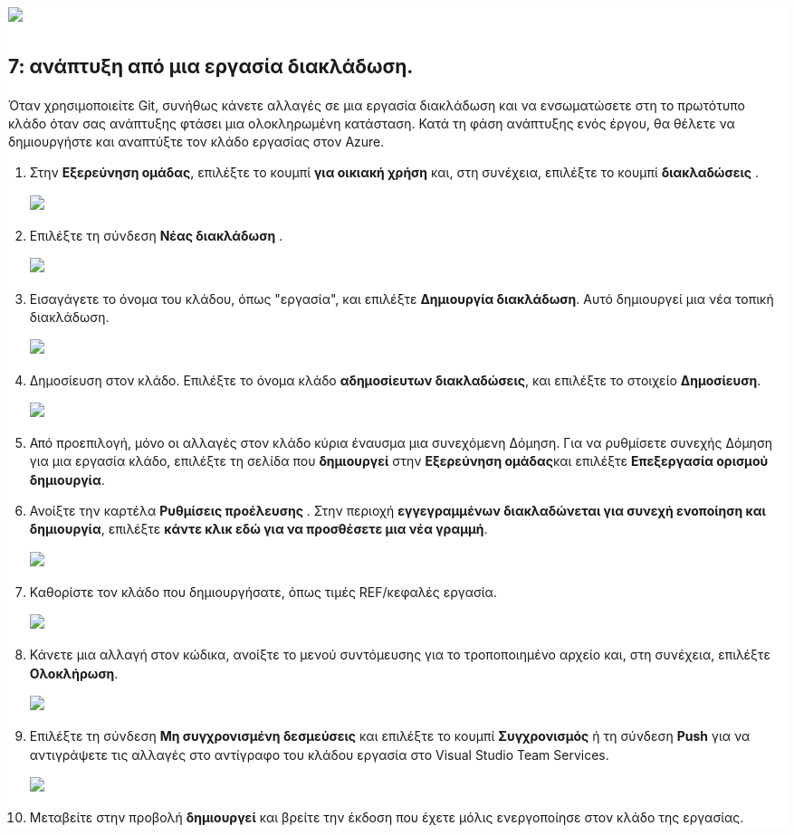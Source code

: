 ![][35]

## <a name="7-deploy-from-a-working-branch"></a>7: ανάπτυξη από μια εργασία διακλάδωση.

Όταν χρησιμοποιείτε Git, συνήθως κάνετε αλλαγές σε μια εργασία διακλάδωση και να ενσωματώσετε στη το πρωτότυπο κλάδο όταν σας ανάπτυξης φτάσει μια ολοκληρωμένη κατάσταση. Κατά τη φάση ανάπτυξης ενός έργου, θα θέλετε να δημιουργήστε και αναπτύξτε τον κλάδο εργασίας στον Azure.

1. Στην **Εξερεύνηση ομάδας**, επιλέξτε το κουμπί **για οικιακή χρήση** και, στη συνέχεια, επιλέξτε το κουμπί **διακλαδώσεις** .

    ![][40]

2. Επιλέξτε τη σύνδεση **Νέας διακλάδωση** .

    ![][41]

3. Εισαγάγετε το όνομα του κλάδου, όπως "εργασία", και επιλέξτε **Δημιουργία διακλάδωση**. Αυτό δημιουργεί μια νέα τοπική διακλάδωση.

    ![][42]

4. Δημοσίευση στον κλάδο. Επιλέξτε το όνομα κλάδο **αδημοσίευτων διακλαδώσεις**, και επιλέξτε το στοιχείο **Δημοσίευση**.

    ![][44]

6. Από προεπιλογή, μόνο οι αλλαγές στον κλάδο κύρια έναυσμα μια συνεχόμενη Δόμηση. Για να ρυθμίσετε συνεχής Δόμηση για μια εργασία κλάδο, επιλέξτε τη σελίδα που **δημιουργεί** στην **Εξερεύνηση ομάδας**και επιλέξτε **Επεξεργασία ορισμού δημιουργία**.

7. Ανοίξτε την καρτέλα **Ρυθμίσεις προέλευσης** . Στην περιοχή **εγγεγραμμένων διακλαδώνεται για συνεχή ενοποίηση και δημιουργία**, επιλέξτε **κάντε κλικ εδώ για να προσθέσετε μια νέα γραμμή**.

    ![][47]

8. Καθορίστε τον κλάδο που δημιουργήσατε, όπως τιμές REF/κεφαλές εργασία.

    ![][48]

9. Κάνετε μια αλλαγή στον κώδικα, ανοίξτε το μενού συντόμευσης για το τροποποιημένο αρχείο και, στη συνέχεια, επιλέξτε **Ολοκλήρωση**.

    ![][43]

10. Επιλέξτε τη σύνδεση **Μη συγχρονισμένη δεσμεύσεις** και επιλέξτε το κουμπί **Συγχρονισμός** ή τη σύνδεση **Push** για να αντιγράψετε τις αλλαγές στο αντίγραφο του κλάδου εργασία στο Visual Studio Team Services.

    ![][45]

11. Μεταβείτε στην προβολή **δημιουργεί** και βρείτε την έκδοση που έχετε μόλις ενεργοποίησε στον κλάδο της εργασίας.


[0]: ./media/cloud-services-continuous-delivery-use-vso/tfs0.PNG
[1]: ./media/cloud-services-continuous-delivery-use-vso-git/CreateTeamProjectInGit.PNG
[2]: ./media/cloud-services-continuous-delivery-use-vso/tfs2.png
[3]: ./media/cloud-services-continuous-delivery-use-vso-git/CloneThisRepository.PNG
[4]: ./media/cloud-services-continuous-delivery-use-vso-git/CreateNewSolutionInClonedRepo.PNG
[7]: ./media/cloud-services-continuous-delivery-use-vso-git/CommitMenuItem.PNG
[8]: ./media/cloud-services-continuous-delivery-use-vso-git/CommitAChange2.PNG
[9]: ./media/cloud-services-continuous-delivery-use-vso-git/CreateCloudService.PNG
[10]: ./media/cloud-services-continuous-delivery-use-vso-git/SetUpPublishingWithVSO.PNG
[11]: ./media/cloud-services-continuous-delivery-use-vso-git/AuthorizeConnection.PNG
[12]: ./media/cloud-services-continuous-delivery-use-vso-git/ConnectionRequest.PNG
[13]: ./media/cloud-services-continuous-delivery-use-vso-git/ChooseARepo3.PNG
[14]: ./media/cloud-services-continuous-delivery-use-vso/tfs14.png
[15]: ./media/cloud-services-continuous-delivery-use-vso/tfs15.png
[16]: ./media/cloud-services-continuous-delivery-use-vso/tfs16.png
[17]: ./media/cloud-services-continuous-delivery-use-vso-git/tfs17.png
[18]: ./media/cloud-services-continuous-delivery-use-vso-git/MakeACodeChange.PNG
[20]: ./media/cloud-services-continuous-delivery-use-vso-git/CommitAChange2.PNG
[21]: ./media/cloud-services-continuous-delivery-use-vso-git/TeamExplorerHome.png
[22]: ./media/cloud-services-continuous-delivery-use-vso-git/TeamExplorerBuilds.PNG
[23]: ./media/cloud-services-continuous-delivery-use-vso-git/BuildInQueue.png
[24]: ./media/cloud-services-continuous-delivery-use-vso/tfs24.png
[25]: ./media/cloud-services-continuous-delivery-use-vso-git/tfs25.png
[26]: ./media/cloud-services-continuous-delivery-use-vso-git/tfs26.png
[27]: ./media/cloud-services-continuous-delivery-use-vso-git/ProcessTab.PNG
[28]: ./media/cloud-services-continuous-delivery-use-vso-git/tfs28.png
[29]: ./media/cloud-services-continuous-delivery-use-vso-git/tfs29.png
[30]: ./media/cloud-services-continuous-delivery-use-vso-git/tfs30.png
[31]: ./media/cloud-services-continuous-delivery-use-vso-git/tfs31.png
[32]: ./media/cloud-services-continuous-delivery-use-vso-git/tfs32.png
[33]: ./media/cloud-services-continuous-delivery-use-vso-git/tfs33.png
[34]: ./media/cloud-services-continuous-delivery-use-vso-git/tfs34.png
[35]: ./media/cloud-services-continuous-delivery-use-vso-git/tfs35.png
[36]: ./media/cloud-services-continuous-delivery-use-vso/tfs36.PNG
[37]: ./media/cloud-services-continuous-delivery-use-vso-git/CreateANewAccount.PNG
[38]: ./media/cloud-services-continuous-delivery-use-vso-git/SyncChanges2.PNG
[39]: ./media/cloud-services-continuous-delivery-use-vso-git/PushCurrentBranch.PNG
[40]: ./media/cloud-services-continuous-delivery-use-vso-git/BranchesInTeamExplorer.PNG
[41]: ./media/cloud-services-continuous-delivery-use-vso-git/NewBranch.PNG
[42]: ./media/cloud-services-continuous-delivery-use-vso-git/CreateBranch.PNG
[43]: ./media/cloud-services-continuous-delivery-use-vso-git/CommitAChange2.PNG
[44]: ./media/cloud-services-continuous-delivery-use-vso-git/PublishBranch.PNG
[45]: ./media/cloud-services-continuous-delivery-use-vso-git/SyncChanges2.PNG
[47]: ./media/cloud-services-continuous-delivery-use-vso-git/SourceSettingsPage.PNG
[48]: ./media/cloud-services-continuous-delivery-use-vso-git/IncludeWorkingBranch.PNG